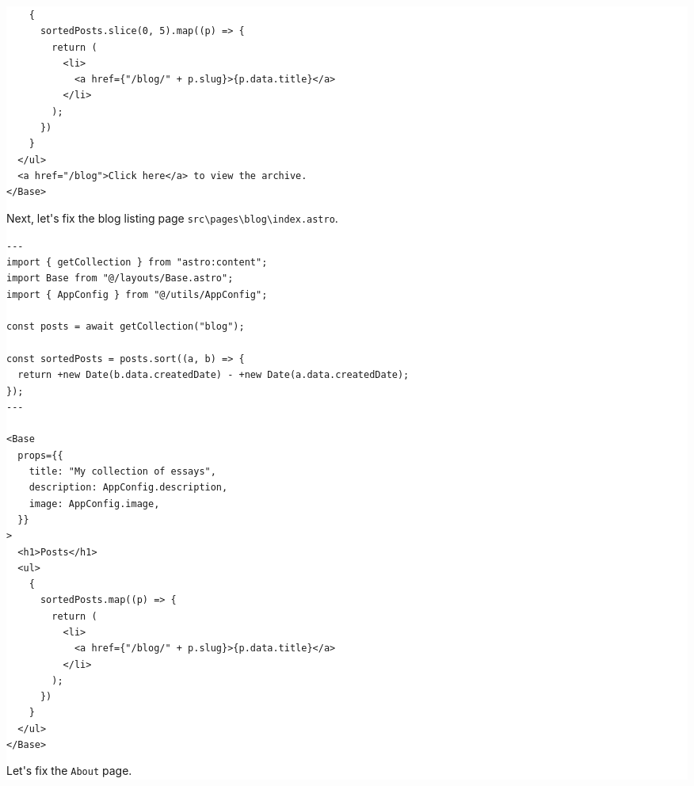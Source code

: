 ```jsx:src\pages\index.astro
    {
      sortedPosts.slice(0, 5).map((p) => {
        return (
          <li>
            <a href={"/blog/" + p.slug}>{p.data.title}</a>
          </li>
        );
      })
    }
  </ul>
  <a href="/blog">Click here</a> to view the archive.
</Base>
```

Next, let's fix the blog listing page `src\pages\blog\index.astro`.

```jsx:src\pages\blog\index.astro
---
import { getCollection } from "astro:content";
import Base from "@/layouts/Base.astro";
import { AppConfig } from "@/utils/AppConfig";

const posts = await getCollection("blog");

const sortedPosts = posts.sort((a, b) => {
  return +new Date(b.data.createdDate) - +new Date(a.data.createdDate);
});
---

<Base
  props={{
    title: "My collection of essays",
    description: AppConfig.description,
    image: AppConfig.image,
  }}
>
  <h1>Posts</h1>
  <ul>
    {
      sortedPosts.map((p) => {
        return (
          <li>
            <a href={"/blog/" + p.slug}>{p.data.title}</a>
          </li>
        );
      })
    }
  </ul>
</Base>
```

Let's fix the `About` page.
